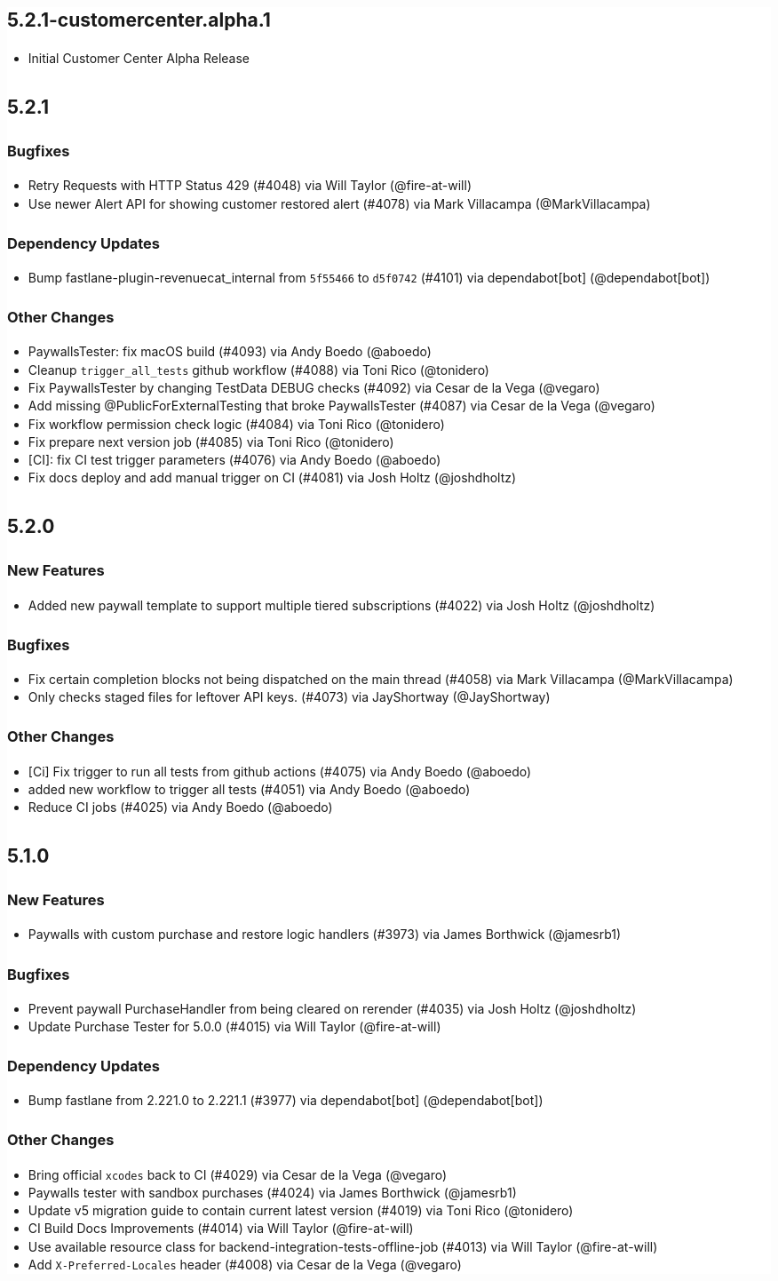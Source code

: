 ## 5.2.1-customercenter.alpha.1

- Initial Customer Center Alpha Release

## 5.2.1
### Bugfixes
* Retry Requests with HTTP Status 429 (#4048) via Will Taylor (@fire-at-will)
* Use newer Alert API for showing customer restored alert (#4078) via Mark Villacampa (@MarkVillacampa)
### Dependency Updates
* Bump fastlane-plugin-revenuecat_internal from `5f55466` to `d5f0742` (#4101) via dependabot[bot] (@dependabot[bot])
### Other Changes
* PaywallsTester: fix macOS build (#4093) via Andy Boedo (@aboedo)
* Cleanup `trigger_all_tests` github workflow (#4088) via Toni Rico (@tonidero)
* Fix PaywallsTester by changing TestData DEBUG checks (#4092) via Cesar de la Vega (@vegaro)
* Add missing @PublicForExternalTesting that broke PaywallsTester (#4087) via Cesar de la Vega (@vegaro)
* Fix workflow permission check logic (#4084) via Toni Rico (@tonidero)
* Fix prepare next version job (#4085) via Toni Rico (@tonidero)
* [CI]: fix CI test trigger parameters (#4076) via Andy Boedo (@aboedo)
* Fix docs deploy and add manual trigger on CI (#4081) via Josh Holtz (@joshdholtz)
## 5.2.0
### New Features
* Added new paywall template to support multiple tiered subscriptions (#4022) via Josh Holtz (@joshdholtz)
### Bugfixes
* Fix certain completion blocks not being dispatched on the main thread (#4058) via Mark Villacampa (@MarkVillacampa)
* Only checks staged files for leftover API keys. (#4073) via JayShortway (@JayShortway)
### Other Changes
* [Ci] Fix trigger to run all tests from github actions  (#4075) via Andy Boedo (@aboedo)
* added new workflow to trigger all tests (#4051) via Andy Boedo (@aboedo)
* Reduce CI jobs (#4025) via Andy Boedo (@aboedo)

## 5.1.0
### New Features
* Paywalls with custom purchase and restore logic handlers (#3973) via James Borthwick (@jamesrb1)
### Bugfixes
* Prevent paywall PurchaseHandler from being cleared on rerender (#4035) via Josh Holtz (@joshdholtz)
* Update Purchase Tester for 5.0.0 (#4015) via Will Taylor (@fire-at-will)
### Dependency Updates
* Bump fastlane from 2.221.0 to 2.221.1 (#3977) via dependabot[bot] (@dependabot[bot])
### Other Changes
* Bring official `xcodes` back to CI (#4029) via Cesar de la Vega (@vegaro)
* Paywalls tester with sandbox purchases (#4024) via James Borthwick (@jamesrb1)
* Update v5 migration guide to contain current latest version (#4019) via Toni Rico (@tonidero)
* CI Build Docs Improvements (#4014) via Will Taylor (@fire-at-will)
* Use available resource class for backend-integration-tests-offline-job (#4013) via Will Taylor (@fire-at-will)
* Add `X-Preferred-Locales` header (#4008) via Cesar de la Vega (@vegaro)
